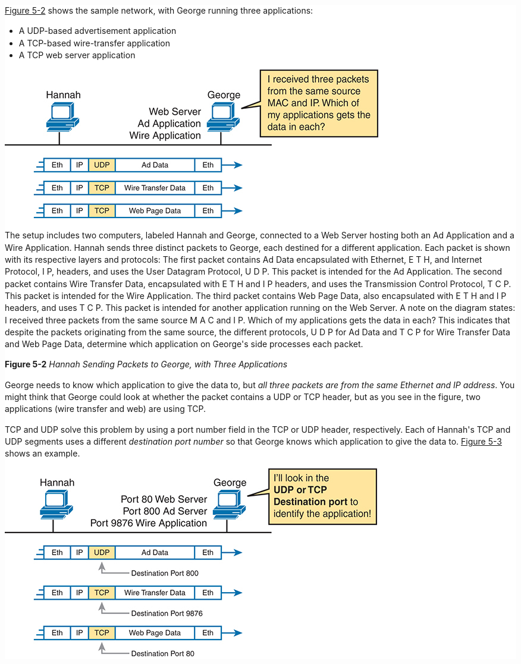 [Figure 5-2](vol2_ch05.xhtml#ch05fig02) shows the sample network, with George running three applications:

* A UDP-based advertisement application
* A TCP-based wire-transfer application
* A TCP web server application

![A diagram illustrates the process of Hannah sending packets to George, with three different applications receiving the data.](images/vol2_05fig02.jpg)


The setup includes two computers, labeled Hannah and George, connected to a Web Server hosting both an Ad Application and a Wire Application. Hannah sends three distinct packets to George, each destined for a different application. Each packet is shown with its respective layers and protocols: The first packet contains Ad Data encapsulated with Ethernet, E T H, and Internet Protocol, I P, headers, and uses the User Datagram Protocol, U D P. This packet is intended for the Ad Application. The second packet contains Wire Transfer Data, encapsulated with E T H and I P headers, and uses the Transmission Control Protocol, T C P. This packet is intended for the Wire Application. The third packet contains Web Page Data, also encapsulated with E T H and I P headers, and uses T C P. This packet is intended for another application running on the Web Server. A note on the diagram states: I received three packets from the same source M A C and I P. Which of my applications gets the data in each? This indicates that despite the packets originating from the same source, the different protocols, U D P for Ad Data and T C P for Wire Transfer Data and Web Page Data, determine which application on George's side processes each packet.

**Figure 5-2** *Hannah Sending Packets to George, with Three Applications*

George needs to know which application to give the data to, but *all three packets are from the same Ethernet and IP address*. You might think that George could look at whether the packet contains a UDP or TCP header, but as you see in the figure, two applications (wire transfer and web) are using TCP.

TCP and UDP solve this problem by using a port number field in the TCP or UDP header, respectively. Each of Hannah's TCP and UDP segments uses a different *destination port number* so that George knows which application to give the data to. [Figure 5-3](vol2_ch05.xhtml#ch05fig03) shows an example.

![The image illustrates a network communication scenario where Hannah is sending packets to George, using three different applications that are identified by their respective port numbers to multiplex the data.](images/vol2_05fig03.jpg)
